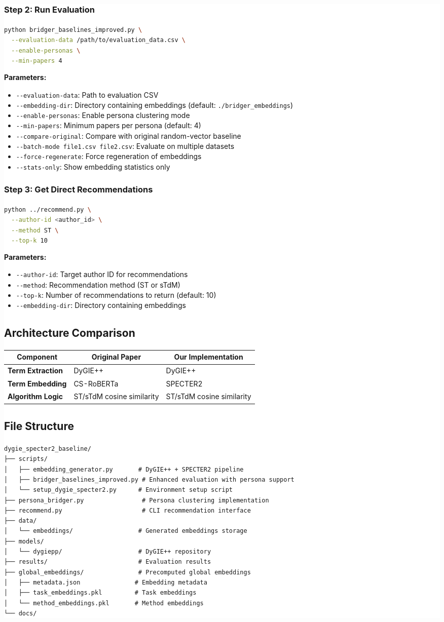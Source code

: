 ### Step 2: Run Evaluation 

```bash
python bridger_baselines_improved.py \
  --evaluation-data /path/to/evaluation_data.csv \
  --enable-personas \
  --min-papers 4
```

**Parameters:**
- `--evaluation-data`: Path to evaluation CSV
- `--embedding-dir`: Directory containing embeddings (default: `./bridger_embeddings`)
- `--enable-personas`: Enable persona clustering mode
- `--min-papers`: Minimum papers per persona (default: 4)
- `--compare-original`: Compare with original random-vector baseline
- `--batch-mode file1.csv file2.csv`: Evaluate on multiple datasets
- `--force-regenerate`: Force regeneration of embeddings
- `--stats-only`: Show embedding statistics only

### Step 3: Get Direct Recommendations

```bash
python ../recommend.py \
  --author-id <author_id> \
  --method ST \
  --top-k 10
```

**Parameters:**
- `--author-id`: Target author ID for recommendations
- `--method`: Recommendation method (ST or sTdM)
- `--top-k`: Number of recommendations to return (default: 10)
- `--embedding-dir`: Directory containing embeddings


## Architecture Comparison

| Component | Original Paper | Our Implementation |
|-----------|----------------|-------------------|
| **Term Extraction** | DyGIE++ | DyGIE++ |
| **Term Embedding** | CS-RoBERTa | SPECTER2 |
| **Algorithm Logic** | ST/sTdM cosine similarity | ST/sTdM cosine similarity |

## File Structure

```
dygie_specter2_baseline/
├── scripts/
│   ├── embedding_generator.py       # DyGIE++ + SPECTER2 pipeline
│   ├── bridger_baselines_improved.py # Enhanced evaluation with persona support
│   └── setup_dygie_specter2.py      # Environment setup script
├── persona_bridger.py                # Persona clustering implementation
├── recommend.py                      # CLI recommendation interface
├── data/
│   └── embeddings/                  # Generated embeddings storage
├── models/
│   └── dygiepp/                     # DyGIE++ repository
├── results/                         # Evaluation results
├── global_embeddings/               # Precomputed global embeddings
│   ├── metadata.json               # Embedding metadata
│   ├── task_embeddings.pkl         # Task embeddings
│   └── method_embeddings.pkl       # Method embeddings
└── docs/
```